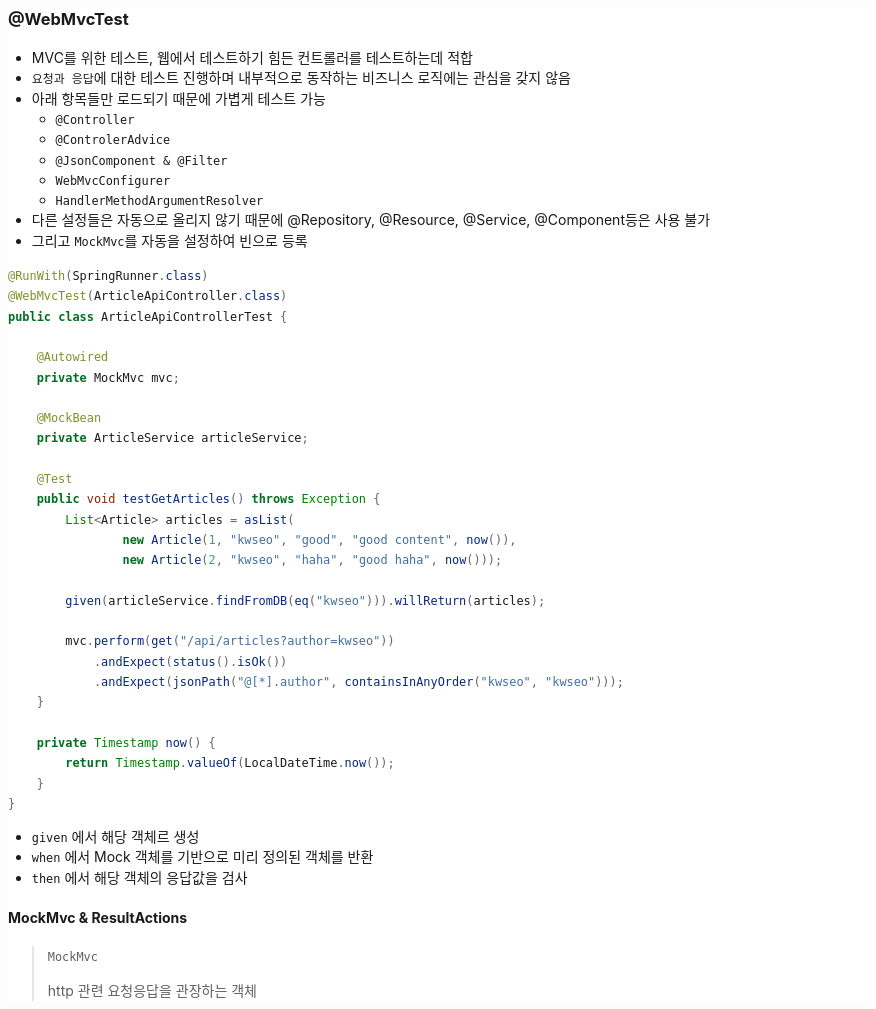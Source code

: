 ### @WebMvcTest

- MVC를 위한 테스트, 웹에서 테스트하기 힘든 컨트롤러를 테스트하는데 적합
- `요청과 응답`에 대한 테스트 진행하며 내부적으로 동작하는 비즈니스 로직에는 관심을 갖지 않음
- 아래 항목들만 로드되기 때문에 가볍게 테스트 가능
  - `@Controller`
  - `@ControlerAdvice`
  - `@JsonComponent & @Filter`
  - `WebMvcConfigurer`
  - `HandlerMethodArgumentResolver `
- 다른 설정들은 자동으로 올리지 않기 때문에 @Repository, @Resource, @Service, @Component등은 사용 불가
- 그리고 `MockMvc`를 자동을 설정하여 빈으로 등록

```java
@RunWith(SpringRunner.class)
@WebMvcTest(ArticleApiController.class)
public class ArticleApiControllerTest {
    
    @Autowired
    private MockMvc mvc;
    
    @MockBean
    private ArticleService articleService;

    @Test
    public void testGetArticles() throws Exception {
        List<Article> articles = asList(
                new Article(1, "kwseo", "good", "good content", now()),
                new Article(2, "kwseo", "haha", "good haha", now()));

        given(articleService.findFromDB(eq("kwseo"))).willReturn(articles);

        mvc.perform(get("/api/articles?author=kwseo"))
            .andExpect(status().isOk())
            .andExpect(jsonPath("@[*].author", containsInAnyOrder("kwseo", "kwseo")));
    }

    private Timestamp now() {
        return Timestamp.valueOf(LocalDateTime.now());
    }
}
```

- `given` 에서 해당 객체르 생성
- `when` 에서 Mock 객체를 기반으로 미리 정의된 객체를 반환
- `then` 에서 해당 객체의 응답값을 검사



#### MockMvc & ResultActions

> `MockMvc`
>
> http 관련 요청응답을 관장하는 객체

